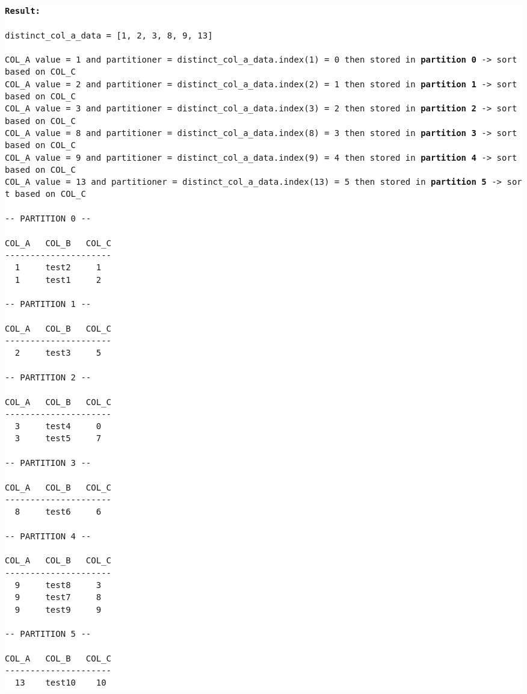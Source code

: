 <pre>
<b>Result:</b>

distinct_col_a_data = [1, 2, 3, 8, 9, 13]

COL_A value = 1 and partitioner = distinct_col_a_data.index(1) = 0 then stored in <b>partition 0</b> -> sort based on COL_C
COL_A value = 2 and partitioner = distinct_col_a_data.index(2) = 1 then stored in <b>partition 1</b> -> sort based on COL_C
COL_A value = 3 and partitioner = distinct_col_a_data.index(3) = 2 then stored in <b>partition 2</b> -> sort based on COL_C
COL_A value = 8 and partitioner = distinct_col_a_data.index(8) = 3 then stored in <b>partition 3</b> -> sort based on COL_C
COL_A value = 9 and partitioner = distinct_col_a_data.index(9) = 4 then stored in <b>partition 4</b> -> sort based on COL_C
COL_A value = 13 and partitioner = distinct_col_a_data.index(13) = 5 then stored in <b>partition 5</b> -> sort based on COL_C

-- PARTITION 0 --

COL_A   COL_B   COL_C
---------------------
  1     test2     1
  1     test1     2
  
-- PARTITION 1 --

COL_A   COL_B   COL_C
---------------------
  2     test3     5
  
-- PARTITION 2 --

COL_A   COL_B   COL_C
---------------------
  3     test4     0
  3     test5     7
 
-- PARTITION 3 --

COL_A   COL_B   COL_C
---------------------
  8     test6     6
  
-- PARTITION 4 --

COL_A   COL_B   COL_C
---------------------
  9     test8     3
  9     test7     8
  9     test9     9
  
-- PARTITION 5 --

COL_A   COL_B   COL_C
---------------------
  13    test10    10
</pre>
